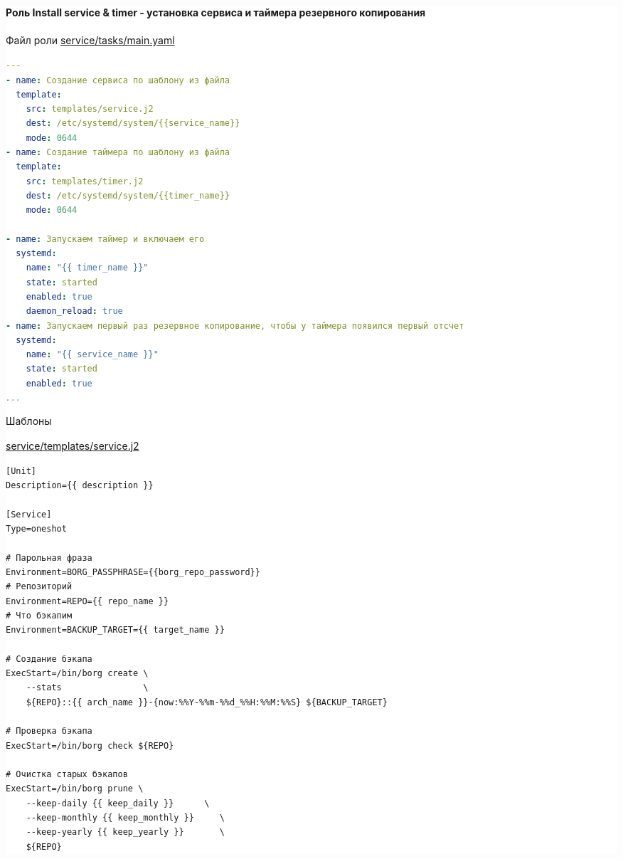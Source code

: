 #### Роль Install service & timer - установка сервиса и таймера резервного копирования ####

Файл роли [service/tasks/main.yaml](https://github.com/anashoff/otus/blob/master/lesson27/roles/service/tasks/main.yaml)

```yaml
---
- name: Создание сервиса по шаблону из файла
  template: 
    src: templates/service.j2
    dest: /etc/systemd/system/{{service_name}}
    mode: 0644
- name: Создание таймера по шаблону из файла
  template:
    src: templates/timer.j2
    dest: /etc/systemd/system/{{timer_name}}
    mode: 0644

- name: Запускаем таймер и включаем его
  systemd:
    name: "{{ timer_name }}"
    state: started
    enabled: true
    daemon_reload: true
- name: Запускаем первый раз резервное копирование, чтобы у таймера появился первый отсчет
  systemd:
    name: "{{ service_name }}"
    state: started
    enabled: true
...
```
Шаблоны

[service/templates/service.j2](https://github.com/anashoff/otus/blob/master/lesson27/roles/service/templates/service.j2)

```jinja
[Unit]
Description={{ description }}

[Service]
Type=oneshot

# Парольная фраза
Environment=BORG_PASSPHRASE={{borg_repo_password}}
# Репозиторий
Environment=REPO={{ repo_name }}
# Что бэкапим
Environment=BACKUP_TARGET={{ target_name }}

# Создание бэкапа
ExecStart=/bin/borg create \
    --stats                \
    ${REPO}::{{ arch_name }}-{now:%%Y-%%m-%%d_%%H:%%M:%%S} ${BACKUP_TARGET}

# Проверка бэкапа
ExecStart=/bin/borg check ${REPO}

# Очистка старых бэкапов
ExecStart=/bin/borg prune \
    --keep-daily {{ keep_daily }}      \
    --keep-monthly {{ keep_monthly }}     \
    --keep-yearly {{ keep_yearly }}       \
    ${REPO}
```